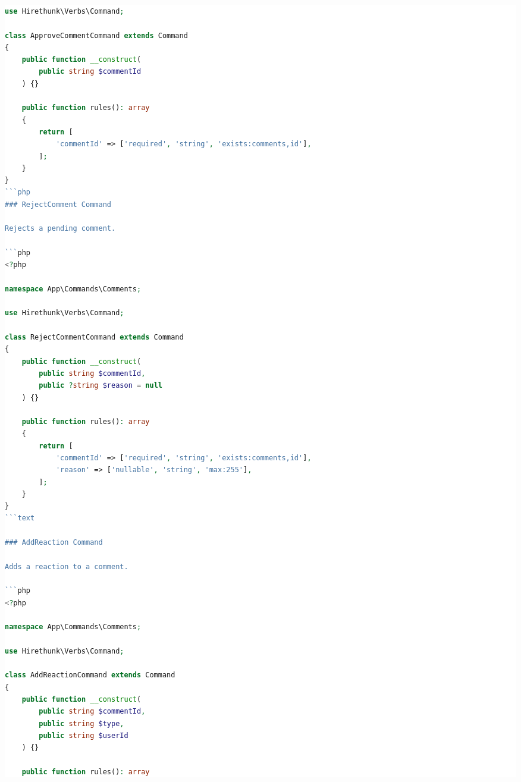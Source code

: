 ```php
use Hirethunk\Verbs\Command;

class ApproveCommentCommand extends Command
{
    public function __construct(
        public string $commentId
    ) {}

    public function rules(): array
    {
        return [
            'commentId' => ['required', 'string', 'exists:comments,id'],
        ];
    }
}
```php
### RejectComment Command

Rejects a pending comment.

```php
<?php

namespace App\Commands\Comments;

use Hirethunk\Verbs\Command;

class RejectCommentCommand extends Command
{
    public function __construct(
        public string $commentId,
        public ?string $reason = null
    ) {}

    public function rules(): array
    {
        return [
            'commentId' => ['required', 'string', 'exists:comments,id'],
            'reason' => ['nullable', 'string', 'max:255'],
        ];
    }
}
```text

### AddReaction Command

Adds a reaction to a comment.

```php
<?php

namespace App\Commands\Comments;

use Hirethunk\Verbs\Command;

class AddReactionCommand extends Command
{
    public function __construct(
        public string $commentId,
        public string $type,
        public string $userId
    ) {}

    public function rules(): array
```